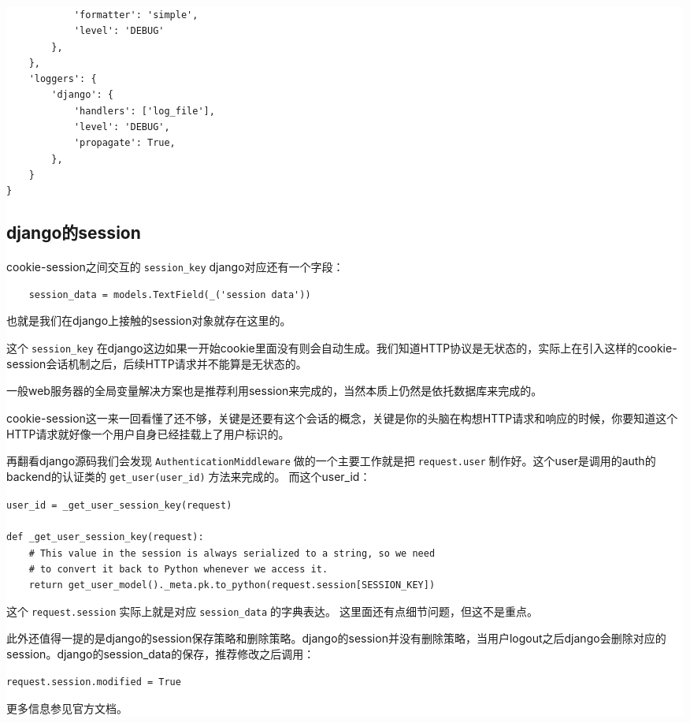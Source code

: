 ```
            'formatter': 'simple',
            'level': 'DEBUG'
        },
    },
    'loggers': {
        'django': {
            'handlers': ['log_file'],
            'level': 'DEBUG',
            'propagate': True,
        },
    }
}
```


## django的session

cookie-session之间交互的 `session_key` django对应还有一个字段：

```
    session_data = models.TextField(_('session data'))
```

也就是我们在django上接触的session对象就存在这里的。

这个 `session_key` 在django这边如果一开始cookie里面没有则会自动生成。我们知道HTTP协议是无状态的，实际上在引入这样的cookie-session会话机制之后，后续HTTP请求并不能算是无状态的。

一般web服务器的全局变量解决方案也是推荐利用session来完成的，当然本质上仍然是依托数据库来完成的。

cookie-session这一来一回看懂了还不够，关键是还要有这个会话的概念，关键是你的头脑在构想HTTP请求和响应的时候，你要知道这个HTTP请求就好像一个用户自身已经挂载上了用户标识的。

再翻看django源码我们会发现 `AuthenticationMiddleware` 做的一个主要工作就是把 `request.user` 制作好。这个user是调用的auth的backend的认证类的 `get_user(user_id)` 方法来完成的。
而这个user_id：
```
user_id = _get_user_session_key(request)

def _get_user_session_key(request):
    # This value in the session is always serialized to a string, so we need
    # to convert it back to Python whenever we access it.
    return get_user_model()._meta.pk.to_python(request.session[SESSION_KEY])
```
这个 `request.session` 实际上就是对应 `session_data` 的字典表达。 这里面还有点细节问题，但这不是重点。

此外还值得一提的是django的session保存策略和删除策略。django的session并没有删除策略，当用户logout之后django会删除对应的session。django的session_data的保存，推荐修改之后调用：

```
request.session.modified = True
```
更多信息参见官方文档。





